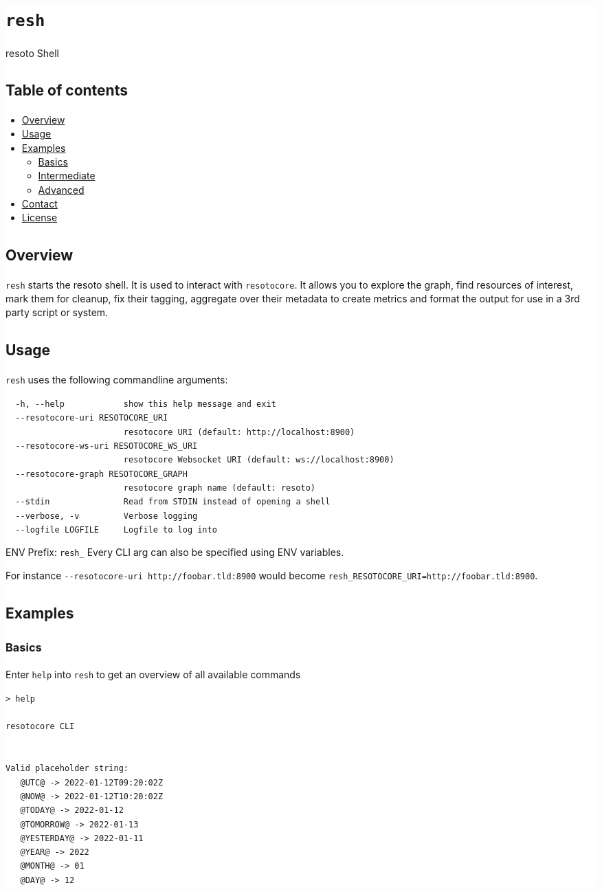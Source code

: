 # `resh`
resoto Shell


## Table of contents

* [Overview](#overview)
* [Usage](#usage)
* [Examples](#examples)
    * [Basics](#basics)
    * [Intermediate](#intermediate)
    * [Advanced](#advanced)
* [Contact](#contact)
* [License](#license)


## Overview
`resh` starts the resoto shell. It is used to interact with `resotocore`. It allows you to explore the graph, find resources of interest, mark them for cleanup, fix their tagging, aggregate over their metadata to create metrics and format the output for use in a 3rd party script or system.


## Usage
`resh` uses the following commandline arguments:
```
  -h, --help            show this help message and exit
  --resotocore-uri RESOTOCORE_URI
                        resotocore URI (default: http://localhost:8900)
  --resotocore-ws-uri RESOTOCORE_WS_URI
                        resotocore Websocket URI (default: ws://localhost:8900)
  --resotocore-graph RESOTOCORE_GRAPH
                        resotocore graph name (default: resoto)
  --stdin               Read from STDIN instead of opening a shell
  --verbose, -v         Verbose logging
  --logfile LOGFILE     Logfile to log into
```

ENV Prefix: `resh_`
Every CLI arg can also be specified using ENV variables.

For instance `--resotocore-uri http://foobar.tld:8900` would become `resh_RESOTOCORE_URI=http://foobar.tld:8900`.



## Examples
### Basics
Enter `help` into `resh` to get an overview of all available commands
```
> help

resotocore CLI


Valid placeholder string:
   @UTC@ -> 2022-01-12T09:20:02Z
   @NOW@ -> 2022-01-12T10:20:02Z
   @TODAY@ -> 2022-01-12
   @TOMORROW@ -> 2022-01-13
   @YESTERDAY@ -> 2022-01-11
   @YEAR@ -> 2022
   @MONTH@ -> 01
   @DAY@ -> 12
```